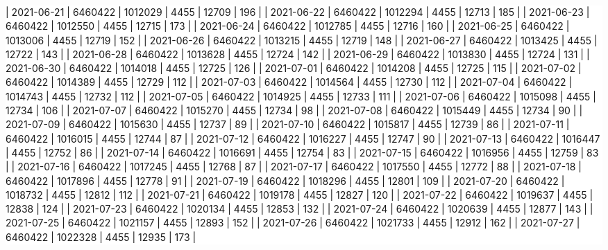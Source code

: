 | 2021-06-21 | 6460422 | 1012029 | 4455 | 12709 | 196 |
| 2021-06-22 | 6460422 | 1012294 | 4455 | 12713 | 185 |
| 2021-06-23 | 6460422 | 1012550 | 4455 | 12715 | 173 |
| 2021-06-24 | 6460422 | 1012785 | 4455 | 12716 | 160 |
| 2021-06-25 | 6460422 | 1013006 | 4455 | 12719 | 152 |
| 2021-06-26 | 6460422 | 1013215 | 4455 | 12719 | 148 |
| 2021-06-27 | 6460422 | 1013425 | 4455 | 12722 | 143 |
| 2021-06-28 | 6460422 | 1013628 | 4455 | 12724 | 142 |
| 2021-06-29 | 6460422 | 1013830 | 4455 | 12724 | 131 |
| 2021-06-30 | 6460422 | 1014018 | 4455 | 12725 | 126 |
| 2021-07-01 | 6460422 | 1014208 | 4455 | 12725 | 115 |
| 2021-07-02 | 6460422 | 1014389 | 4455 | 12729 | 112 |
| 2021-07-03 | 6460422 | 1014564 | 4455 | 12730 | 112 |
| 2021-07-04 | 6460422 | 1014743 | 4455 | 12732 | 112 |
| 2021-07-05 | 6460422 | 1014925 | 4455 | 12733 | 111 |
| 2021-07-06 | 6460422 | 1015098 | 4455 | 12734 | 106 |
| 2021-07-07 | 6460422 | 1015270 | 4455 | 12734 | 98 |
| 2021-07-08 | 6460422 | 1015449 | 4455 | 12734 | 90 |
| 2021-07-09 | 6460422 | 1015630 | 4455 | 12737 | 89 |
| 2021-07-10 | 6460422 | 1015817 | 4455 | 12739 | 86 |
| 2021-07-11 | 6460422 | 1016015 | 4455 | 12744 | 87 |
| 2021-07-12 | 6460422 | 1016227 | 4455 | 12747 | 90 |
| 2021-07-13 | 6460422 | 1016447 | 4455 | 12752 | 86 |
| 2021-07-14 | 6460422 | 1016691 | 4455 | 12754 | 83 |
| 2021-07-15 | 6460422 | 1016956 | 4455 | 12759 | 83 |
| 2021-07-16 | 6460422 | 1017245 | 4455 | 12768 | 87 |
| 2021-07-17 | 6460422 | 1017550 | 4455 | 12772 | 88 |
| 2021-07-18 | 6460422 | 1017896 | 4455 | 12778 | 91 |
| 2021-07-19 | 6460422 | 1018296 | 4455 | 12801 | 109 |
| 2021-07-20 | 6460422 | 1018732 | 4455 | 12812 | 112 |
| 2021-07-21 | 6460422 | 1019178 | 4455 | 12827 | 120 |
| 2021-07-22 | 6460422 | 1019637 | 4455 | 12838 | 124 |
| 2021-07-23 | 6460422 | 1020134 | 4455 | 12853 | 132 |
| 2021-07-24 | 6460422 | 1020639 | 4455 | 12877 | 143 |
| 2021-07-25 | 6460422 | 1021157 | 4455 | 12893 | 152 |
| 2021-07-26 | 6460422 | 1021733 | 4455 | 12912 | 162 |
| 2021-07-27 | 6460422 | 1022328 | 4455 | 12935 | 173 |